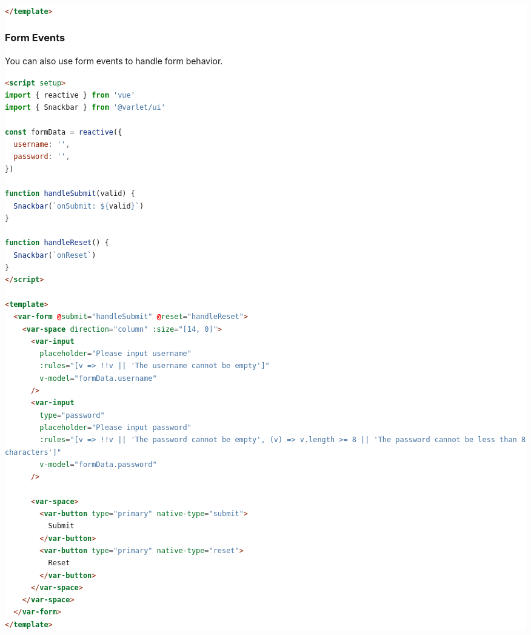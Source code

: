 ```html
</template>
```

### Form Events

You can also use form events to handle form behavior.

```html
<script setup>
import { reactive } from 'vue'
import { Snackbar } from '@varlet/ui'

const formData = reactive({
  username: '',
  password: '',
})

function handleSubmit(valid) {
  Snackbar(`onSubmit: ${valid}`)
}

function handleReset() {
  Snackbar(`onReset`)
}
</script>

<template>
  <var-form @submit="handleSubmit" @reset="handleReset">
    <var-space direction="column" :size="[14, 0]">
      <var-input
        placeholder="Please input username"
        :rules="[v => !!v || 'The username cannot be empty']"
        v-model="formData.username"
      />
      <var-input
        type="password"
        placeholder="Please input password"
        :rules="[v => !!v || 'The password cannot be empty', (v) => v.length >= 8 || 'The password cannot be less than 8 characters']"
        v-model="formData.password"
      />

      <var-space>
        <var-button type="primary" native-type="submit">
          Submit
        </var-button>
        <var-button type="primary" native-type="reset">
          Reset
        </var-button>
      </var-space>
    </var-space>
  </var-form>
</template>
```
